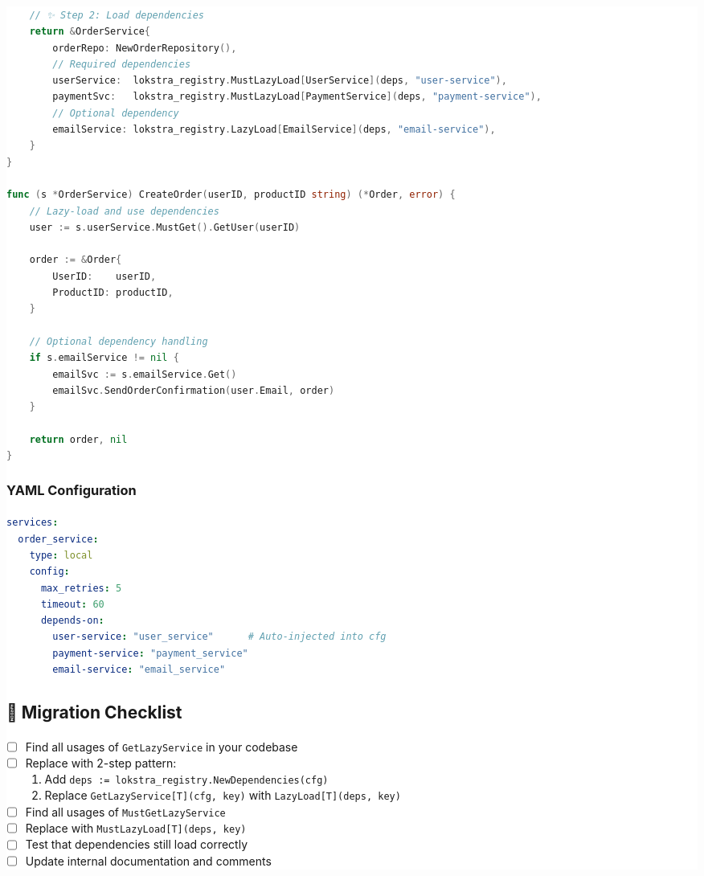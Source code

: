 ```go
    // ✨ Step 2: Load dependencies
    return &OrderService{
        orderRepo: NewOrderRepository(),
        // Required dependencies
        userService:  lokstra_registry.MustLazyLoad[UserService](deps, "user-service"),
        paymentSvc:   lokstra_registry.MustLazyLoad[PaymentService](deps, "payment-service"),
        // Optional dependency
        emailService: lokstra_registry.LazyLoad[EmailService](deps, "email-service"),
    }
}

func (s *OrderService) CreateOrder(userID, productID string) (*Order, error) {
    // Lazy-load and use dependencies
    user := s.userService.MustGet().GetUser(userID)
    
    order := &Order{
        UserID:    userID,
        ProductID: productID,
    }
    
    // Optional dependency handling
    if s.emailService != nil {
        emailSvc := s.emailService.Get()
        emailSvc.SendOrderConfirmation(user.Email, order)
    }
    
    return order, nil
}
```

### YAML Configuration

```yaml
services:
  order_service:
    type: local
    config:
      max_retries: 5
      timeout: 60
      depends-on:
        user-service: "user_service"      # Auto-injected into cfg
        payment-service: "payment_service"
        email-service: "email_service"
```

## 🚀 Migration Checklist

- [ ] Find all usages of `GetLazyService` in your codebase
- [ ] Replace with 2-step pattern:
  1. Add `deps := lokstra_registry.NewDependencies(cfg)`
  2. Replace `GetLazyService[T](cfg, key)` with `LazyLoad[T](deps, key)`
- [ ] Find all usages of `MustGetLazyService`
- [ ] Replace with `MustLazyLoad[T](deps, key)`
- [ ] Test that dependencies still load correctly
- [ ] Update internal documentation and comments
